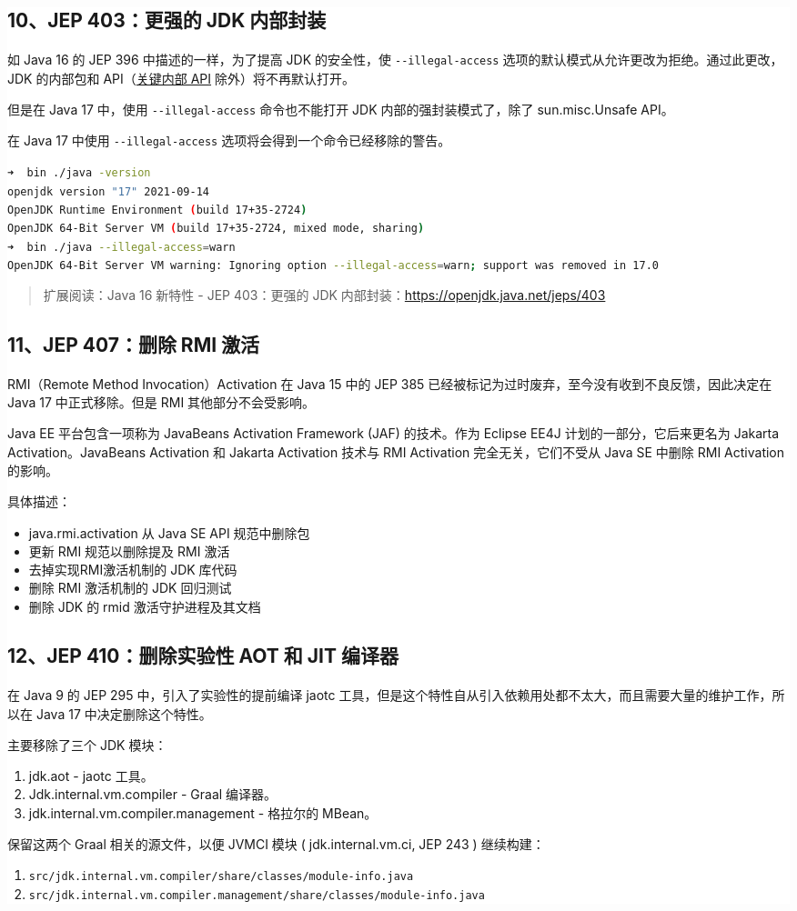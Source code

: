 

## 10、JEP 403：更强的 JDK 内部封装

如 Java 16 的 JEP 396 中描述的一样，为了提高 JDK 的安全性，使 `--illegal-access` 选项的默认模式从允许更改为拒绝。通过此更改，JDK 的内部包和 API（[关键内部 API](https://openjdk.java.net/jeps/260#Description) 除外）将不再默认打开。

但是在 Java 17 中，使用 `--illegal-access` 命令也不能打开 JDK 内部的强封装模式了，除了 sun.misc.Unsafe API。

在 Java 17 中使用 `--illegal-access` 选项将会得到一个命令已经移除的警告。

```bash
➜  bin ./java -version
openjdk version "17" 2021-09-14
OpenJDK Runtime Environment (build 17+35-2724)
OpenJDK 64-Bit Server VM (build 17+35-2724, mixed mode, sharing)
➜  bin ./java --illegal-access=warn
OpenJDK 64-Bit Server VM warning: Ignoring option --illegal-access=warn; support was removed in 17.0
```

> 扩展阅读：Java 16 新特性 - JEP 403：更强的 JDK 内部封装：https://openjdk.java.net/jeps/403



## 11、JEP 407：删除 RMI 激活

RMI（Remote Method Invocation）Activation 在 Java 15 中的 JEP 385 已经被标记为过时废弃，至今没有收到不良反馈，因此决定在 Java 17 中正式移除。但是 RMI 其他部分不会受影响。

Java EE 平台包含一项称为 JavaBeans Activation Framework (JAF) 的技术。作为 Eclipse EE4J 计划的一部分，它后来更名为 Jakarta Activation。JavaBeans Activation 和 Jakarta Activation 技术与 RMI Activation 完全无关，它们不受从 Java SE 中删除 RMI Activation 的影响。

具体描述：

- java.rmi.activation 从 Java SE API 规范中删除包
- 更新 RMI 规范以删除提及 RMI 激活
- 去掉实现RMI激活机制的 JDK 库代码
- 删除 RMI 激活机制的 JDK 回归测试
- 删除 JDK 的 rmid 激活守护进程及其文档



## 12、JEP 410：删除实验性 AOT 和 JIT 编译器

在 Java 9 的 JEP 295 中，引入了实验性的提前编译 jaotc 工具，但是这个特性自从引入依赖用处都不太大，而且需要大量的维护工作，所以在 Java 17 中决定删除这个特性。

主要移除了三个 JDK 模块：

1. jdk.aot - jaotc 工具。
2. Jdk.internal.vm.compiler - Graal 编译器。
3. jdk.internal.vm.compiler.management - 格拉尔的 MBean。

保留这两个 Graal 相关的源文件，以便 JVMCI 模块 ( jdk.internal.vm.ci, JEP 243 ) 继续构建：

1. `src/jdk.internal.vm.compiler/share/classes/module-info.java`
2. `src/jdk.internal.vm.compiler.management/share/classes/module-info.java`
